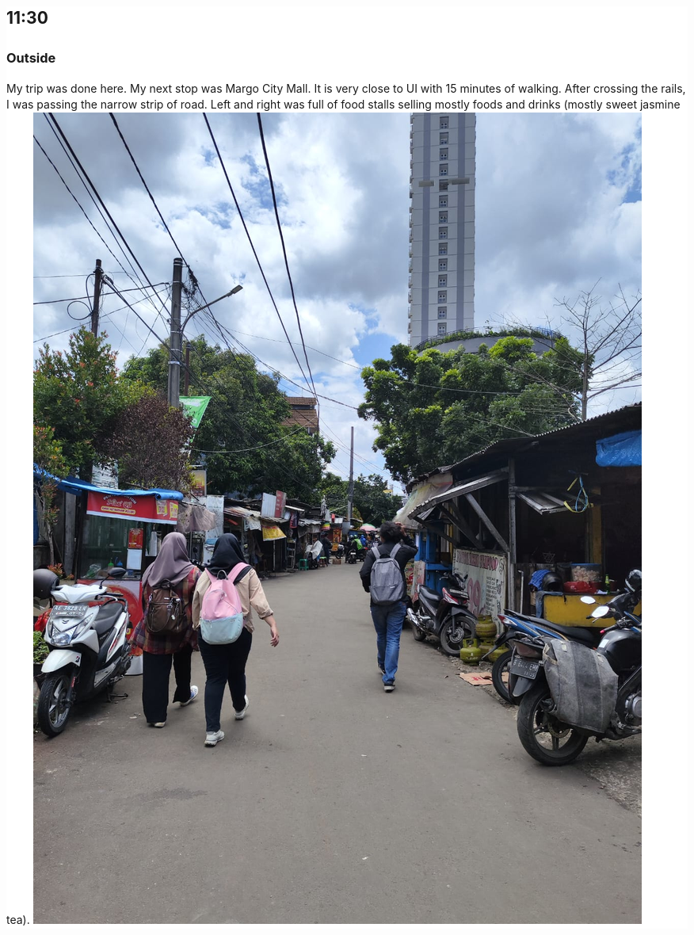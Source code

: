 ## 11:30
### Outside

My trip was done here. My next stop was Margo City Mall. It is very close to UI with 15 minutes of walking. After crossing the rails, I was passing the narrow strip of road. Left and right was full of food stalls selling mostly foods and drinks (mostly sweet jasmine tea).
![Bustle](../../../images/2024/january/20/5-1.jpg)
